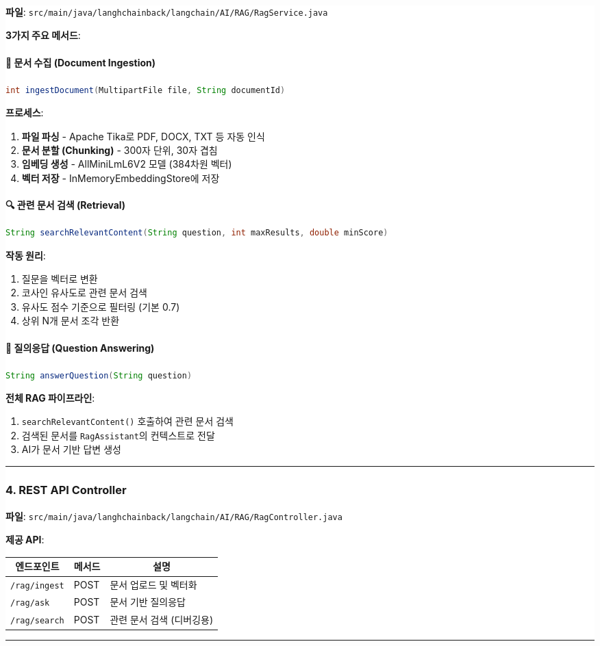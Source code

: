 **파일**: `src/main/java/langhchainback/langchain/AI/RAG/RagService.java`

**3가지 주요 메서드**:

#### 📄 문서 수집 (Document Ingestion)

```java
int ingestDocument(MultipartFile file, String documentId)
```

**프로세스**:

1. **파일 파싱** - Apache Tika로 PDF, DOCX, TXT 등 자동 인식
2. **문서 분할 (Chunking)** - 300자 단위, 30자 겹침
3. **임베딩 생성** - AllMiniLmL6V2 모델 (384차원 벡터)
4. **벡터 저장** - InMemoryEmbeddingStore에 저장

#### 🔍 관련 문서 검색 (Retrieval)

```java
String searchRelevantContent(String question, int maxResults, double minScore)
```

**작동 원리**:

1. 질문을 벡터로 변환
2. 코사인 유사도로 관련 문서 검색
3. 유사도 점수 기준으로 필터링 (기본 0.7)
4. 상위 N개 문서 조각 반환

#### 💬 질의응답 (Question Answering)

```java
String answerQuestion(String question)
```

**전체 RAG 파이프라인**:

1. `searchRelevantContent()` 호출하여 관련 문서 검색
2. 검색된 문서를 `RagAssistant`의 컨텍스트로 전달
3. AI가 문서 기반 답변 생성

---

### 4. REST API Controller

**파일**: `src/main/java/langhchainback/langchain/AI/RAG/RagController.java`

**제공 API**:

| 엔드포인트    | 메서드 | 설명                      |
| ------------- | ------ | ------------------------- |
| `/rag/ingest` | POST   | 문서 업로드 및 벡터화     |
| `/rag/ask`    | POST   | 문서 기반 질의응답        |
| `/rag/search` | POST   | 관련 문서 검색 (디버깅용) |

---
